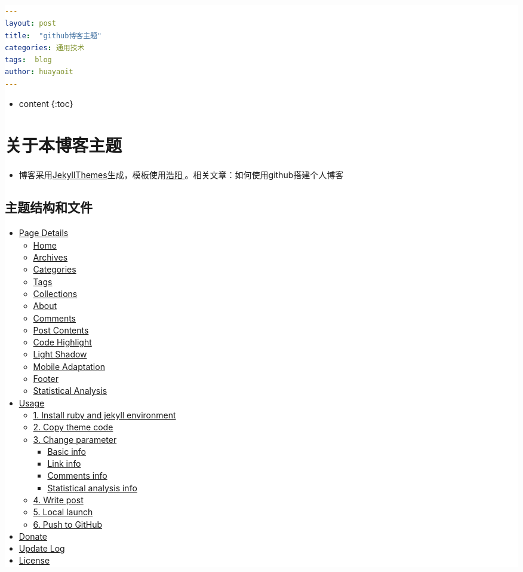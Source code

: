 ```yaml
---
layout: post
title:  "github博客主题"
categories: 通用技术
tags:  blog
author: huayaoit 
---
```


* content
{:toc}

# 关于本博客主题

* 博客采用[JekyllThemes](https://jekyllrb.com/)生成，模板使用[浩阳 ](https://github.com/Gaohaoyang)。相关文章：如何使用github搭建个人博客









## 主题结构和文件

* [Page Details](#page-details)
    * [Home](#home)
    * [Archives](#archives)
    * [Categories](#categories)
    * [Tags](#tags)
    * [Collections](#collections)
    * [About](#about)
    * [Comments](#comments)
    * [Post Contents](#post-contents)
    * [Code Highlight](#code-highlight)
    * [Light Shadow](#light-shadow)
    * [Mobile Adaptation](#mobile-adaptation)
    * [Footer](#footer)
    * [Statistical Analysis](#statistical-analysis)
* [Usage](#usage)
    * [1. Install ruby and jekyll environment](#1-install-ruby-and-jekyll-environment)
    * [2. Copy theme code](#2-copy-theme-code)
    * [3. Change parameter](#3-change-parameter)
        * [Basic info](#basic-info)
        * [Link info](#link-info)
        * [Comments info](#comments-info)
        * [Statistical analysis info](#statistical-analysis-info)
    * [4. Write post](#4-write-post)
    * [5. Local launch](#5-local-launch)
    * [6. Push to GitHub](#6-push-to-github)
* [Donate](#donate)
* [Update Log](#update-log)
* [License](#license)
